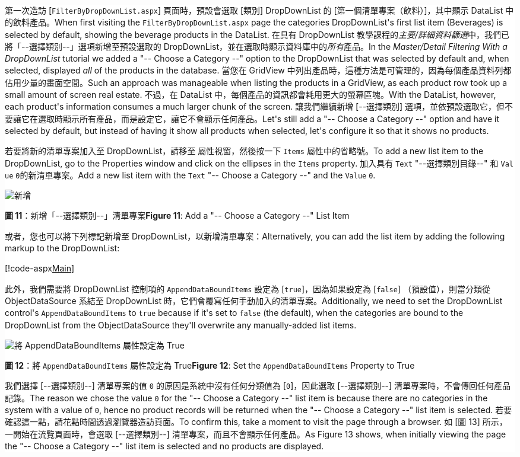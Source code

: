 <span data-ttu-id="c7c48-171">第一次造訪 [`FilterByDropDownList.aspx`] 頁面時，預設會選取 [類別] DropDownList 的 [第一個清單專案（飲料）]，其中顯示 DataList 中的飲料產品。</span><span class="sxs-lookup"><span data-stu-id="c7c48-171">When first visiting the `FilterByDropDownList.aspx` page the categories DropDownList's first list item (Beverages) is selected by default, showing the beverage products in the DataList.</span></span> <span data-ttu-id="c7c48-172">在具有 DropDownList 教學課程的*主要/詳細資料篩選*中，我們已將「--選擇類別--」選項新增至預設選取的 DropDownList，並在選取時顯示資料庫中的*所有*產品。</span><span class="sxs-lookup"><span data-stu-id="c7c48-172">In the *Master/Detail Filtering With a DropDownList* tutorial we added a "-- Choose a Category --" option to the DropDownList that was selected by default and, when selected, displayed *all* of the products in the database.</span></span> <span data-ttu-id="c7c48-173">當您在 GridView 中列出產品時，這種方法是可管理的，因為每個產品資料列都佔用少量的畫面空間。</span><span class="sxs-lookup"><span data-stu-id="c7c48-173">Such an approach was manageable when listing the products in a GridView, as each product row took up a small amount of screen real estate.</span></span> <span data-ttu-id="c7c48-174">不過，在 DataList 中，每個產品的資訊都會耗用更大的螢幕區塊。</span><span class="sxs-lookup"><span data-stu-id="c7c48-174">With the DataList, however, each product's information consumes a much larger chunk of the screen.</span></span> <span data-ttu-id="c7c48-175">讓我們繼續新增 [--選擇類別] 選項，並依預設選取它，但不要讓它在選取時顯示所有產品，而是設定它，讓它不會顯示任何產品。</span><span class="sxs-lookup"><span data-stu-id="c7c48-175">Let's still add a "-- Choose a Category --" option and have it selected by default, but instead of having it show all products when selected, let's configure it so that it shows no products.</span></span>

<span data-ttu-id="c7c48-176">若要將新的清單專案加入至 DropDownList，請移至 屬性視窗，然後按一下 `Items` 屬性中的省略號。</span><span class="sxs-lookup"><span data-stu-id="c7c48-176">To add a new list item to the DropDownList, go to the Properties window and click on the ellipses in the `Items` property.</span></span> <span data-ttu-id="c7c48-177">加入具有 `Text` "--選擇類別目錄--" 和 `Value` `0`的新清單專案。</span><span class="sxs-lookup"><span data-stu-id="c7c48-177">Add a new list item with the `Text` "-- Choose a Category --" and the `Value` `0`.</span></span>

![新增](master-detail-filtering-with-a-dropdownlist-datalist-vb/_static/image27.png)

<span data-ttu-id="c7c48-179">**圖 11**：新增「--選擇類別--」清單專案</span><span class="sxs-lookup"><span data-stu-id="c7c48-179">**Figure 11**: Add a "-- Choose a Category --" List Item</span></span>

<span data-ttu-id="c7c48-180">或者，您也可以將下列標記新增至 DropDownList，以新增清單專案：</span><span class="sxs-lookup"><span data-stu-id="c7c48-180">Alternatively, you can add the list item by adding the following markup to the DropDownList:</span></span>

[!code-aspx[Main](master-detail-filtering-with-a-dropdownlist-datalist-vb/samples/sample3.aspx)]

<span data-ttu-id="c7c48-181">此外，我們需要將 DropDownList 控制項的 `AppendDataBoundItems` 設定為 [`true`]，因為如果設定為 [`false`] （預設值），則當分類從 ObjectDataSource 系結至 DropDownList 時，它們會覆寫任何手動加入的清單專案。</span><span class="sxs-lookup"><span data-stu-id="c7c48-181">Additionally, we need to set the DropDownList control's `AppendDataBoundItems` to `true` because if it's set to `false` (the default), when the categories are bound to the DropDownList from the ObjectDataSource they'll overwrite any manually-added list items.</span></span>

![將 AppendDataBoundItems 屬性設定為 True](master-detail-filtering-with-a-dropdownlist-datalist-vb/_static/image28.png)

<span data-ttu-id="c7c48-183">**圖 12**：將 `AppendDataBoundItems` 屬性設定為 True</span><span class="sxs-lookup"><span data-stu-id="c7c48-183">**Figure 12**: Set the `AppendDataBoundItems` Property to True</span></span>

<span data-ttu-id="c7c48-184">我們選擇 [--選擇類別--] 清單專案的值 `0` 的原因是系統中沒有任何分類值為 [`0`]，因此選取 [--選擇類別--] 清單專案時，不會傳回任何產品記錄。</span><span class="sxs-lookup"><span data-stu-id="c7c48-184">The reason we chose the value `0` for the "-- Choose a Category --" list item is because there are no categories in the system with a value of `0`, hence no product records will be returned when the "-- Choose a Category --" list item is selected.</span></span> <span data-ttu-id="c7c48-185">若要確認這一點，請花點時間透過瀏覽器造訪頁面。</span><span class="sxs-lookup"><span data-stu-id="c7c48-185">To confirm this, take a moment to visit the page through a browser.</span></span> <span data-ttu-id="c7c48-186">如 [圖 13] 所示，一開始在流覽頁面時，會選取 [--選擇類別--] 清單專案，而且不會顯示任何產品。</span><span class="sxs-lookup"><span data-stu-id="c7c48-186">As Figure 13 shows, when initially viewing the page the "-- Choose a Category --" list item is selected and no products are displayed.</span></span>
